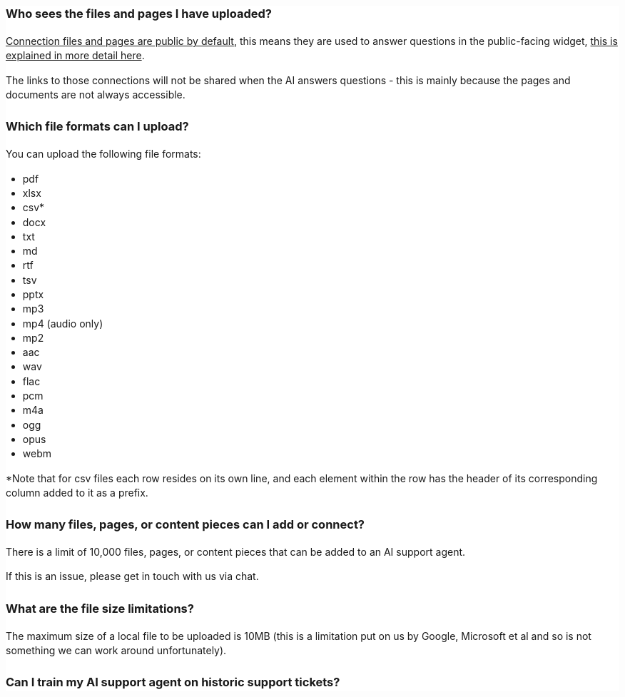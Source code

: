### Who sees the files and pages I have uploaded?

[Connection files and pages are public by default](../private-internal-mode.md#connections), this means they are used to answer questions in the public-facing widget, [this is explained in more detail here](../private-internal-mode.md#connections).

The links to those connections will not be shared when the AI answers questions - this is mainly because the pages and documents are not always accessible.&#x20;

### Which file formats can I upload?

You can upload the following file formats:

* pdf&#x20;
* xlsx
* csv\*
* docx
* txt
* md
* rtf
* tsv
* pptx
* mp3
* mp4 (audio only)
* mp2
* aac
* wav
* flac
* pcm
* m4a
* ogg
* opus
* webm

\*Note that for csv files each row resides on its own line, and each element within the row has the header of its corresponding column added to it as a prefix.

### How many files, pages, or content pieces can I add or connect?

There is a limit of 10,000 files, pages, or content pieces that can be added to an AI support agent.&#x20;

If this is an issue, please get in touch with us via chat.

### What are the file size limitations?

The maximum size of a local file to be uploaded is 10MB (this is a limitation put on us by Google, Microsoft et al and so is not something we can work around unfortunately).&#x20;

### Can I train my AI support agent on historic support tickets?

